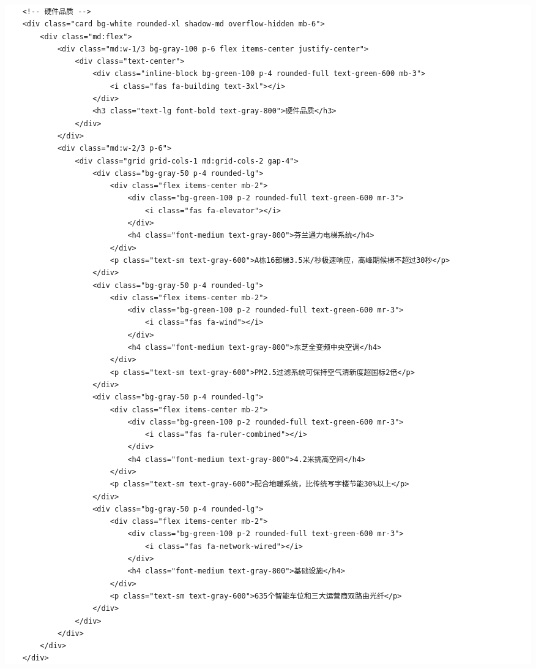         <!-- 硬件品质 -->
        <div class="card bg-white rounded-xl shadow-md overflow-hidden mb-6">
            <div class="md:flex">
                <div class="md:w-1/3 bg-gray-100 p-6 flex items-center justify-center">
                    <div class="text-center">
                        <div class="inline-block bg-green-100 p-4 rounded-full text-green-600 mb-3">
                            <i class="fas fa-building text-3xl"></i>
                        </div>
                        <h3 class="text-lg font-bold text-gray-800">硬件品质</h3>
                    </div>
                </div>
                <div class="md:w-2/3 p-6">
                    <div class="grid grid-cols-1 md:grid-cols-2 gap-4">
                        <div class="bg-gray-50 p-4 rounded-lg">
                            <div class="flex items-center mb-2">
                                <div class="bg-green-100 p-2 rounded-full text-green-600 mr-3">
                                    <i class="fas fa-elevator"></i>
                                </div>
                                <h4 class="font-medium text-gray-800">芬兰通力电梯系统</h4>
                            </div>
                            <p class="text-sm text-gray-600">A栋16部梯3.5米/秒极速响应，高峰期候梯不超过30秒</p>
                        </div>
                        <div class="bg-gray-50 p-4 rounded-lg">
                            <div class="flex items-center mb-2">
                                <div class="bg-green-100 p-2 rounded-full text-green-600 mr-3">
                                    <i class="fas fa-wind"></i>
                                </div>
                                <h4 class="font-medium text-gray-800">东芝全变频中央空调</h4>
                            </div>
                            <p class="text-sm text-gray-600">PM2.5过滤系统可保持空气清新度超国标2倍</p>
                        </div>
                        <div class="bg-gray-50 p-4 rounded-lg">
                            <div class="flex items-center mb-2">
                                <div class="bg-green-100 p-2 rounded-full text-green-600 mr-3">
                                    <i class="fas fa-ruler-combined"></i>
                                </div>
                                <h4 class="font-medium text-gray-800">4.2米挑高空间</h4>
                            </div>
                            <p class="text-sm text-gray-600">配合地暖系统，比传统写字楼节能30%以上</p>
                        </div>
                        <div class="bg-gray-50 p-4 rounded-lg">
                            <div class="flex items-center mb-2">
                                <div class="bg-green-100 p-2 rounded-full text-green-600 mr-3">
                                    <i class="fas fa-network-wired"></i>
                                </div>
                                <h4 class="font-medium text-gray-800">基础设施</h4>
                            </div>
                            <p class="text-sm text-gray-600">635个智能车位和三大运营商双路由光纤</p>
                        </div>
                    </div>
                </div>
            </div>
        </div>
